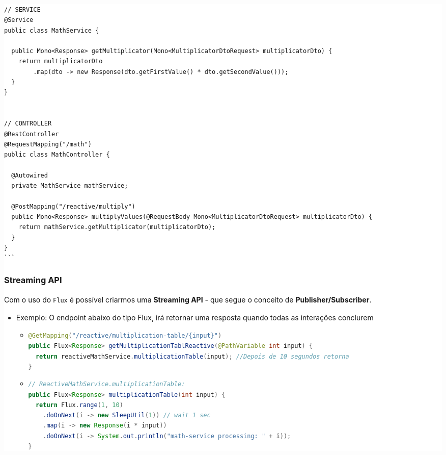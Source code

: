     
    // SERVICE
    @Service
    public class MathService {
      
      public Mono<Response> getMultiplicator(Mono<MultiplicatorDtoRequest> multiplicatorDto) {
        return multiplicatorDto
          	.map(dto -> new Response(dto.getFirstValue() * dto.getSecondValue()));
      }
    }
    
    
    // CONTROLLER
    @RestController
    @RequestMapping("/math")
    public class MathController {
      
      @Autowired
      private MathService mathService;
      
      @PostMapping("/reactive/multiply")
      public Mono<Response> multiplyValues(@RequestBody Mono<MultiplicatorDtoRequest> multiplicatorDto) {
        return mathService.getMultiplicator(multiplicatorDto);
      }
    }
    ```





### Streaming API

Com o uso do `Flux` é possível criarmos uma **Streaming API** - que segue o conceito de **Publisher/Subscriber**.

* Exemplo: O endpoint abaixo do tipo Flux, irá retornar uma resposta quando todas as interações conclurem

  * ```java
    @GetMapping("/reactive/multiplication-table/{input}")
    public Flux<Response> getMultiplicationTablReactive(@PathVariable int input) {
      return reactiveMathService.multiplicationTable(input); //Depois de 10 segundos retorna
    }
    ```

  * ```java
    // ReactiveMathService.multiplicationTable:
    public Flux<Response> multiplicationTable(int input) {
      return Flux.range(1, 10)
        .doOnNext(i -> new SleepUtil(1)) // wait 1 sec
        .map(i -> new Response(i * input))
        .doOnNext(i -> System.out.println("math-service processing: " + i));
    }
    ```


